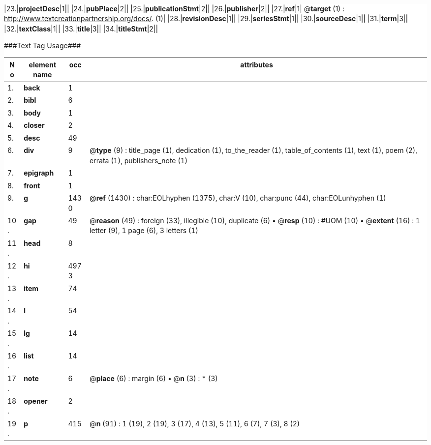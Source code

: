 |23.|__projectDesc__|1||
|24.|__pubPlace__|2||
|25.|__publicationStmt__|2||
|26.|__publisher__|2||
|27.|__ref__|1| @__target__ (1) : http://www.textcreationpartnership.org/docs/. (1)|
|28.|__revisionDesc__|1||
|29.|__seriesStmt__|1||
|30.|__sourceDesc__|1||
|31.|__term__|3||
|32.|__textClass__|1||
|33.|__title__|3||
|34.|__titleStmt__|2||


###Text Tag Usage###

|No|element name|occ|attributes|
|---|---|---|---|
|1.|__back__|1||
|2.|__bibl__|6||
|3.|__body__|1||
|4.|__closer__|2||
|5.|__desc__|49||
|6.|__div__|9| @__type__ (9) : title_page (1), dedication (1), to_the_reader (1), table_of_contents (1), text (1), poem (2), errata (1), publishers_note (1)|
|7.|__epigraph__|1||
|8.|__front__|1||
|9.|__g__|1430| @__ref__ (1430) : char:EOLhyphen (1375), char:V (10), char:punc (44), char:EOLunhyphen (1)|
|10.|__gap__|49| @__reason__ (49) : foreign (33), illegible (10), duplicate (6)  •  @__resp__ (10) : #UOM (10)  •  @__extent__ (16) : 1 letter (9), 1 page (6), 3 letters (1)|
|11.|__head__|8||
|12.|__hi__|4973||
|13.|__item__|74||
|14.|__l__|54||
|15.|__lg__|14||
|16.|__list__|14||
|17.|__note__|6| @__place__ (6) : margin (6)  •  @__n__ (3) : * (3)|
|18.|__opener__|2||
|19.|__p__|415| @__n__ (91) : 1 (19), 2 (19), 3 (17), 4 (13), 5 (11), 6 (7), 7 (3), 8 (2)|
